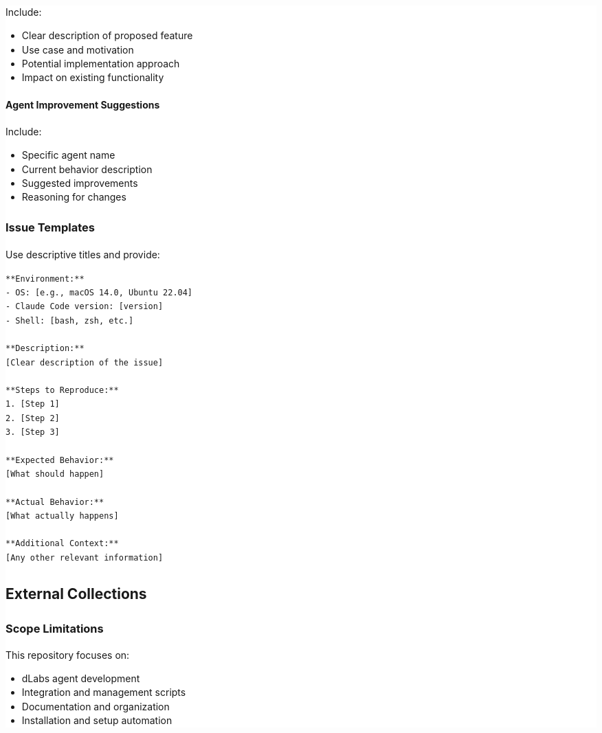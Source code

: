 Include:

- Clear description of proposed feature
- Use case and motivation
- Potential implementation approach
- Impact on existing functionality

#### Agent Improvement Suggestions

Include:

- Specific agent name
- Current behavior description
- Suggested improvements
- Reasoning for changes

### Issue Templates

Use descriptive titles and provide:

```
**Environment:**
- OS: [e.g., macOS 14.0, Ubuntu 22.04]
- Claude Code version: [version]
- Shell: [bash, zsh, etc.]

**Description:**
[Clear description of the issue]

**Steps to Reproduce:**
1. [Step 1]
2. [Step 2]
3. [Step 3]

**Expected Behavior:**
[What should happen]

**Actual Behavior:**
[What actually happens]

**Additional Context:**
[Any other relevant information]
```

## External Collections

### Scope Limitations

This repository focuses on:

- dLabs agent development
- Integration and management scripts
- Documentation and organization
- Installation and setup automation
